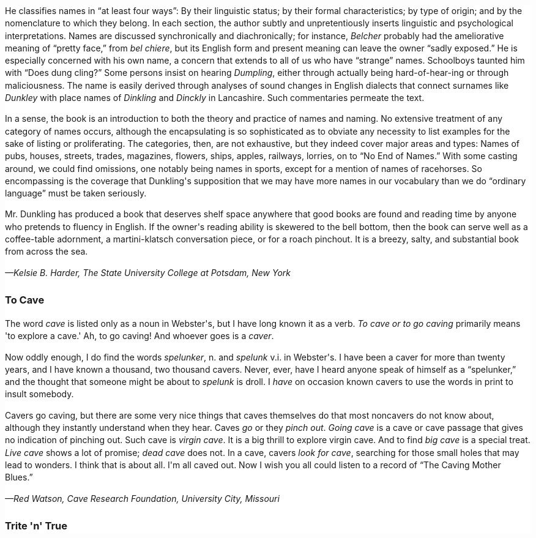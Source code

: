 He classifies names in &ldquo;at least four ways&rdquo;: By their linguistic status; by their formal characteristics; by type of origin; and by the nomenclature to which they belong.  In each section, the author subtly and unpretentiously inserts linguistic and psychological interpretations.  Names are discussed synchronically and diachronically; for instance, _Belcher_ probably had the ameliorative meaning of &ldquo;pretty face,&rdquo; from _bel chiere_, but its English form and present meaning can leave the owner &ldquo;sadly exposed.&rdquo;  He is especially concerned with his own name, a concern that extends to all of us who have &ldquo;strange&rdquo; names.  Schoolboys taunted him with &ldquo;Does dung cling?&rdquo;  Some persons insist on hearing _Dumpling_, either through actually being hard-of-hear-ing or through maliciousness.  The name is easily derived through analyses of sound changes in English dialects that connect surnames like _Dunkley_ with place names of _Dinkling_ and _Dinckly_ in Lancashire.  Such commentaries permeate the text.  

In a sense, the book is an introduction to both the theory and practice of names and naming.  No extensive treatment of any category of names occurs, although the encapsulating is so sophisticated as to obviate any necessity to list examples for the sake of listing or proliferating. The categories, then, are not exhaustive, but they indeed cover major areas and types: Names of pubs, houses, streets, trades, magazines, flowers, ships, apples, railways, lorries, on to &ldquo;No End of Names.&rdquo;  With some casting around, we could find omissions, one notably being names in sports, except for a mention of names of racehorses.  So encompassing is the coverage that Dunkling's supposition that we may have more names in our vocabulary than we do &ldquo;ordinary language&rdquo; must be taken seriously.  

Mr. Dunkling has produced a book that deserves shelf space anywhere that good books are found and reading time by anyone who pretends to fluency in English.  If the owner's reading ability is skewered to the bell bottom, then the book can serve well as a coffee-table adornment, a martini-klatsch conversation piece, or for a roach pinchout. It is a breezy, salty, and substantial book from across the sea.

_—Kelsie B. Harder, The State University College at Potsdam, New York_

### To Cave

The word _cave_ is listed only as a noun in Webster's, but I have long known it as a verb.  _To cave or to go caving_ primarily means 'to explore a cave.'  Ah, to go caving! And whoever goes is a _caver_.  

Now oddly enough, I do find the words _spelunker_, n. and _spelunk_ v.i. in Webster's.  I have been a caver for more than twenty years, and I have known a thousand, two thousand cavers.  Never, ever, have I heard anyone speak of himself as a &ldquo;spelunker,&rdquo; and the thought that someone might be about to _spelunk_ is droll.  I _have_ on occasion known cavers to use the words in print to insult somebody.  

Cavers go caving, but there are some very nice things that caves themselves do that most noncavers do not know about, although they instantly understand when they hear. Caves _go_ or they _pinch out_.  _Going cave_ is a cave or cave passage that gives no indication of pinching out.  Such cave is _virgin cave_.  It is a big thrill to explore virgin cave.  And to find _big cave_ is a special treat.  _Live cave_ shows a lot of promise; _dead cave_ does not.  In a cave, cavers _look for cave_, searching for those small holes that may lead to wonders. I think that is about all.  I'm all caved out.  Now I wish you all could listen to a record of &ldquo;The Caving Mother Blues.&rdquo;

_—Red Watson, Cave Research Foundation, University City, Missouri_

### Trite 'n' True

